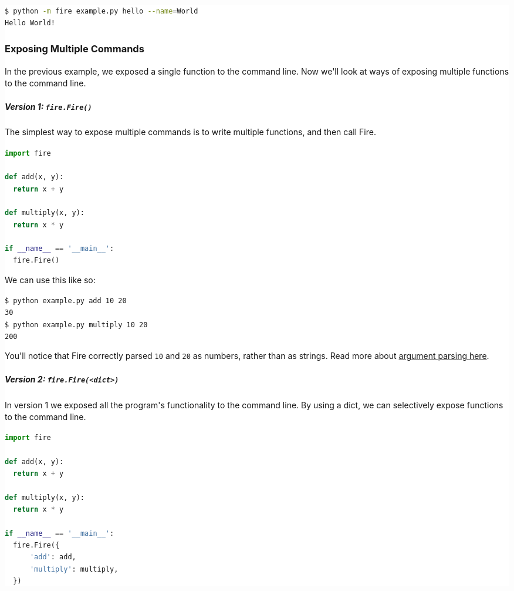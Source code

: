 ```bash
$ python -m fire example.py hello --name=World
Hello World!
```

### Exposing Multiple Commands

In the previous example, we exposed a single function to the command line. Now
we'll look at ways of exposing multiple functions to the command line.

##### Version 1: `fire.Fire()`

The simplest way to expose multiple commands is to write multiple functions, and
then call Fire.

```python
import fire

def add(x, y):
  return x + y

def multiply(x, y):
  return x * y

if __name__ == '__main__':
  fire.Fire()
```

We can use this like so:

```bash
$ python example.py add 10 20
30
$ python example.py multiply 10 20
200
```

You'll notice that Fire correctly parsed `10` and `20` as numbers, rather than
as strings. Read more about [argument parsing here](#argument-parsing).

##### Version 2: `fire.Fire(<dict>)`

In version 1 we exposed all the program's functionality to the command line. By
using a dict, we can selectively expose functions to the command line.

```python
import fire

def add(x, y):
  return x + y

def multiply(x, y):
  return x * y

if __name__ == '__main__':
  fire.Fire({
      'add': add,
      'multiply': multiply,
  })
```
